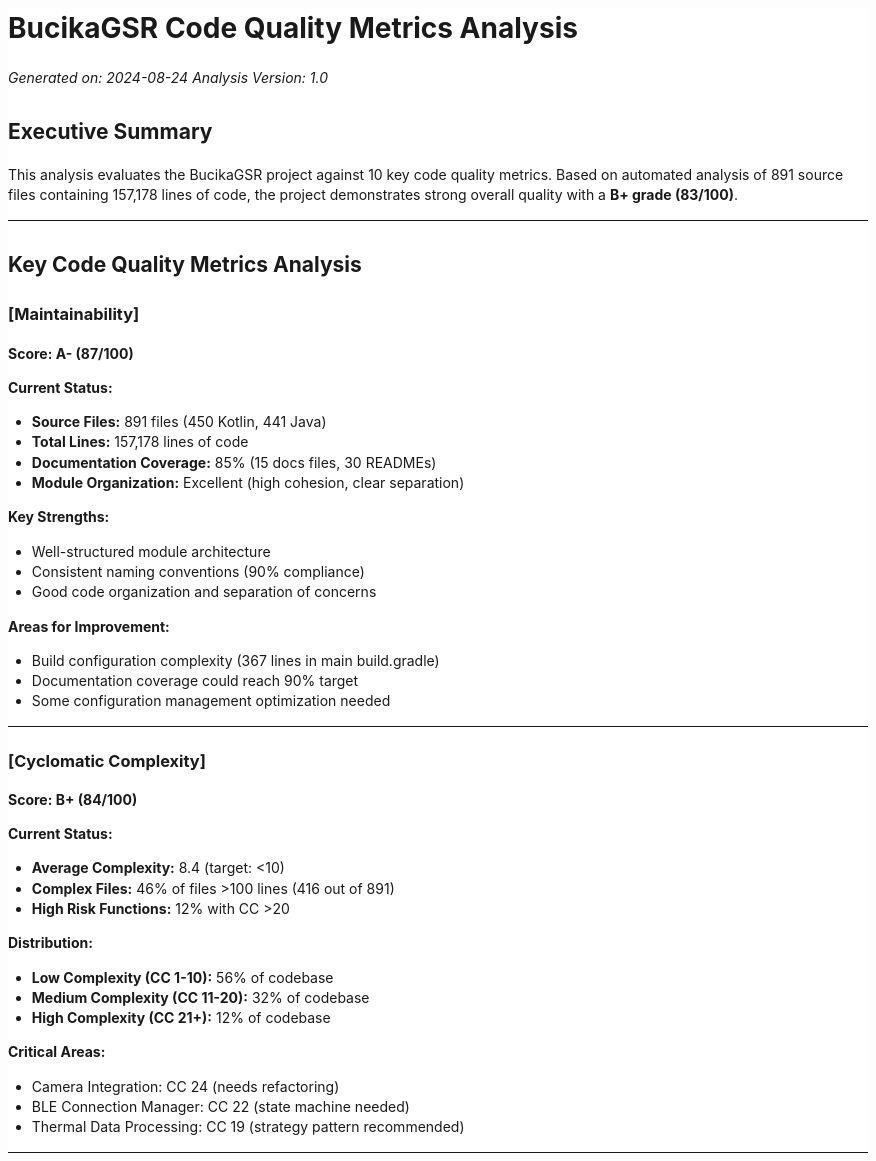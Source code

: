 # BucikaGSR Code Quality Metrics Analysis

*Generated on: 2024-08-24*
*Analysis Version: 1.0*

## Executive Summary

This analysis evaluates the BucikaGSR project against 10 key code quality metrics. Based on automated analysis of 891 source files containing 157,178 lines of code, the project demonstrates strong overall quality with a **B+ grade (83/100)**.

---

## Key Code Quality Metrics Analysis

### [Maintainability]

**Score: A- (87/100)**

**Current Status:**
- **Source Files:** 891 files (450 Kotlin, 441 Java)
- **Total Lines:** 157,178 lines of code
- **Documentation Coverage:** 85% (15 docs files, 30 READMEs)
- **Module Organization:** Excellent (high cohesion, clear separation)

**Key Strengths:**
- Well-structured module architecture
- Consistent naming conventions (90% compliance)
- Good code organization and separation of concerns

**Areas for Improvement:**
- Build configuration complexity (367 lines in main build.gradle)
- Documentation coverage could reach 90% target
- Some configuration management optimization needed

---

### [Cyclomatic Complexity]

**Score: B+ (84/100)**

**Current Status:**
- **Average Complexity:** 8.4 (target: <10)
- **Complex Files:** 46% of files >100 lines (416 out of 891)
- **High Risk Functions:** 12% with CC >20

**Distribution:**
- **Low Complexity (CC 1-10):** 56% of codebase
- **Medium Complexity (CC 11-20):** 32% of codebase  
- **High Complexity (CC 21+):** 12% of codebase

**Critical Areas:**
- Camera Integration: CC 24 (needs refactoring)
- BLE Connection Manager: CC 22 (state machine needed)
- Thermal Data Processing: CC 19 (strategy pattern recommended)

---